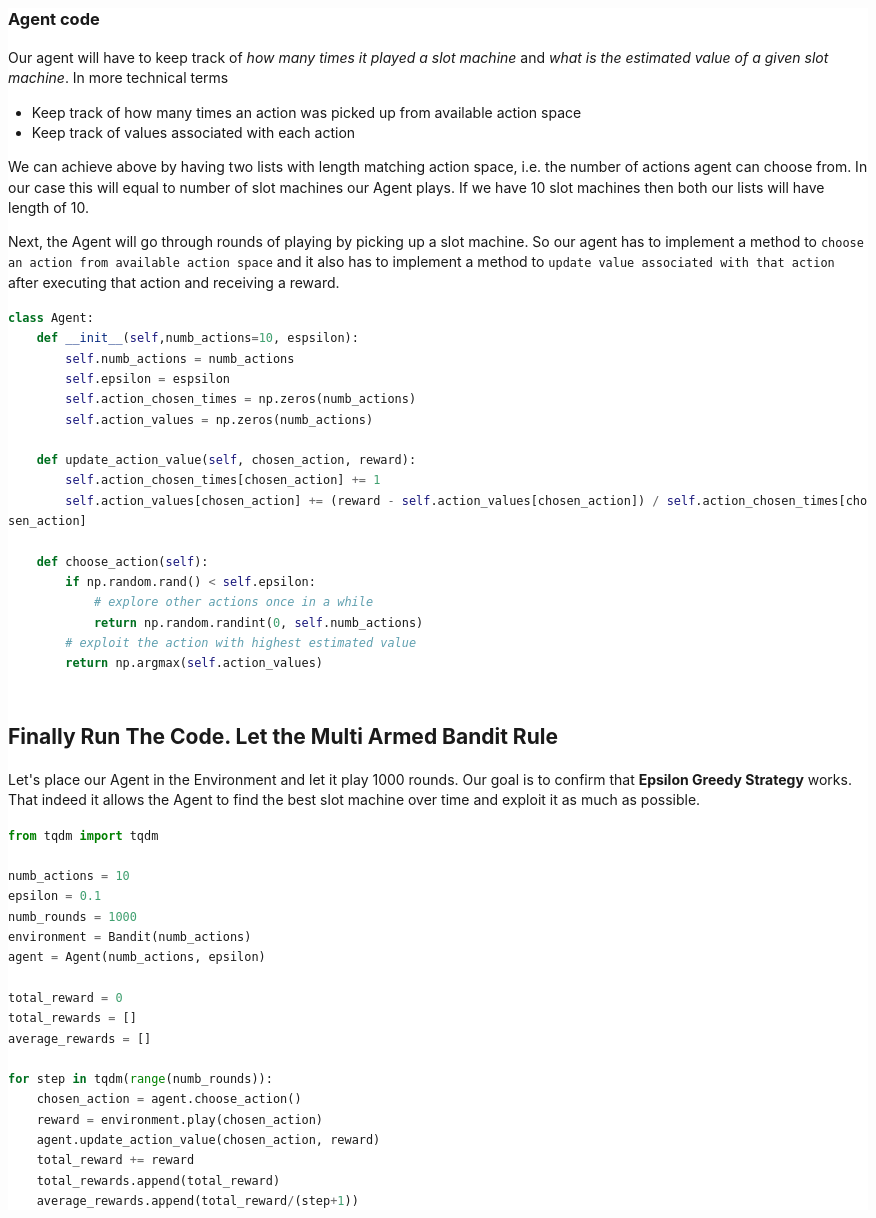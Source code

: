 ### Agent code
Our agent will have to keep track of *how many times it played a slot machine* and *what is the estimated value of a given slot machine*. In more technical terms

- Keep track of how many times an action was picked up from available action space
- Keep track of values associated with each action

We can achieve above by having two lists with length matching action space, i.e. the number of actions agent can choose from. In our case this will equal to number of slot machines our Agent plays. If we have 10 slot machines then both our lists will have length of 10.

Next, the Agent will go through rounds of playing by picking up a slot machine. So our agent has to implement a method to ```choose an action from available action space``` and it also has to implement a method to ```update value associated with that action``` after executing that action and receiving a reward.

```python
class Agent:
    def __init__(self,numb_actions=10, espsilon):
        self.numb_actions = numb_actions
        self.epsilon = espsilon
        self.action_chosen_times = np.zeros(numb_actions)
        self.action_values = np.zeros(numb_actions)
    
    def update_action_value(self, chosen_action, reward):
        self.action_chosen_times[chosen_action] += 1
        self.action_values[chosen_action] += (reward - self.action_values[chosen_action]) / self.action_chosen_times[chosen_action]
    
    def choose_action(self):
        if np.random.rand() < self.epsilon:
            # explore other actions once in a while
            return np.random.randint(0, self.numb_actions)
        # exploit the action with highest estimated value
        return np.argmax(self.action_values)
    
```

## Finally Run The Code. Let the Multi Armed Bandit Rule

Let's place our Agent in the Environment and let it play 1000 rounds. Our goal is to confirm that **Epsilon Greedy Strategy** works. That indeed it allows the Agent to find the best slot machine over time and exploit it as much as possible.

```python
from tqdm import tqdm

numb_actions = 10
epsilon = 0.1
numb_rounds = 1000
environment = Bandit(numb_actions)
agent = Agent(numb_actions, epsilon)

total_reward = 0
total_rewards = []
average_rewards = []

for step in tqdm(range(numb_rounds)):
    chosen_action = agent.choose_action()
    reward = environment.play(chosen_action)
    agent.update_action_value(chosen_action, reward)
    total_reward += reward
    total_rewards.append(total_reward)
    average_rewards.append(total_reward/(step+1))
```
